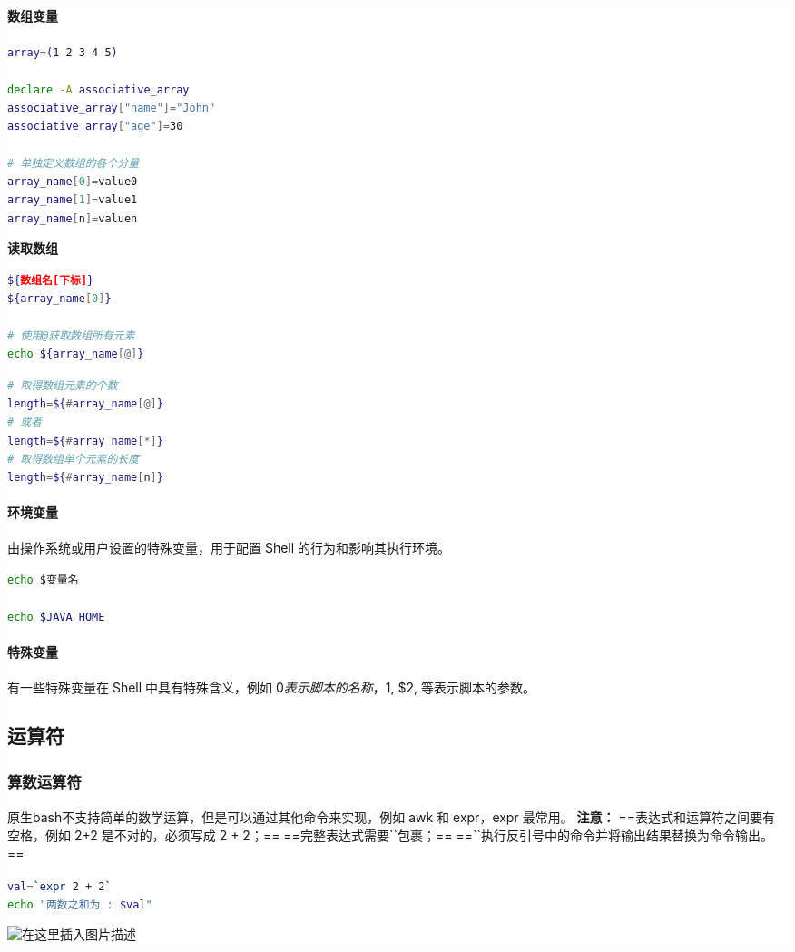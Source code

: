 #### 数组变量
~~~bash
array=(1 2 3 4 5)

declare -A associative_array
associative_array["name"]="John"
associative_array["age"]=30

# 单独定义数组的各个分量 
array_name[0]=value0
array_name[1]=value1
array_name[n]=valuen

~~~

**读取数组**

~~~bash
${数组名[下标]}
${array_name[0]}

# 使用@获取数组所有元素
echo ${array_name[@]}

~~~

~~~bash
# 取得数组元素的个数
length=${#array_name[@]}
# 或者
length=${#array_name[*]}
# 取得数组单个元素的长度
length=${#array_name[n]}

~~~


#### 环境变量
由操作系统或用户设置的特殊变量，用于配置 Shell 的行为和影响其执行环境。
~~~bash
echo $变量名

echo $JAVA_HOME

~~~



#### 特殊变量
有一些特殊变量在 Shell 中具有特殊含义，例如 $0 表示脚本的名称，$1, $2, 等表示脚本的参数。


## 运算符
### 算数运算符
原生bash不支持简单的数学运算，但是可以通过其他命令来实现，例如 awk 和 expr，expr 最常用。
**注意：**
==表达式和运算符之间要有空格，例如 2+2 是不对的，必须写成 2 + 2；==
==完整表达式需要\`\`包裹；==
==\`\`执行反引号中的命令并将输出结果替换为命令输出。==
~~~bash
val=`expr 2 + 2`
echo "两数之和为 : $val"

~~~
![在这里插入图片描述](http://47.101.155.205/492894b7369247679a45e62301e9aaf3.png)
